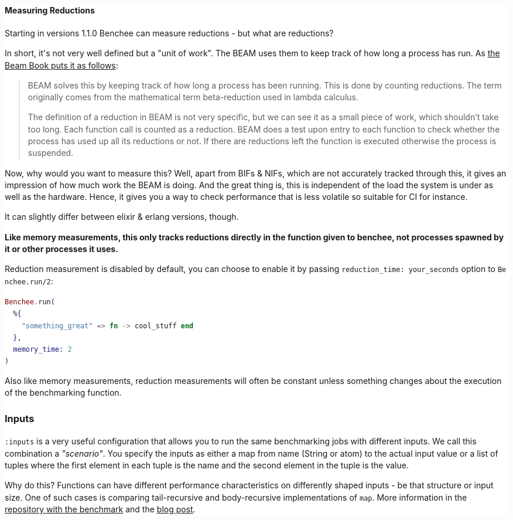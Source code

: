 #### Measuring Reductions

Starting in versions 1.1.0 Benchee can measure reductions - but what are reductions?

In short, it's not very well defined but a "unit of work". The BEAM uses them to keep track of how long a process has run. As [the Beam Book puts it as follows](https://blog.stenmans.org/theBeamBook/#_scheduling_non_preemptive_reduction_counting):

>BEAM solves this by keeping track of how long a process has been running. This is done by counting reductions. The term originally comes from the mathematical term beta-reduction used in lambda calculus.
>
>The definition of a reduction in BEAM is not very specific, but we can see it as a small piece of work, which shouldn’t take too long. Each function call is counted as a reduction. BEAM does a test upon entry to each function to check whether the process has used up all its reductions or not. If there are reductions left the function is executed otherwise the process is suspended.

Now, why would you want to measure this? Well, apart from BIFs & NIFs, which are not accurately tracked through this, it gives an impression of how much work the BEAM is doing. And the great thing is, this is independent of the load the system is under as well as the hardware. Hence, it gives you a way to check performance that is less volatile so suitable for CI for instance.

It can slightly differ between elixir & erlang versions, though.

**Like memory measurements, this only tracks reductions directly in the function given to benchee, not processes spawned by it or other processes it uses.**

Reduction measurement is disabled by default, you can choose to enable it by passing `reduction_time: your_seconds` option to `Benchee.run/2`:

```elixir
Benchee.run(
  %{
    "something_great" => fn -> cool_stuff end
  },
  memory_time: 2
)
```

Also like memory measurements, reduction measurements will often be constant unless something changes about the execution of the benchmarking function.

### Inputs

`:inputs` is a very useful configuration that allows you to run the same benchmarking jobs with different inputs. We call this combination a _"scenario"_. You specify the inputs as either a map from name (String or atom) to the actual input value or a list of tuples where the first element in each tuple is the name and the second element in the tuple is the value.

Why do this? Functions can have different performance characteristics on differently shaped inputs - be that structure or input size. One of such cases is comparing tail-recursive and body-recursive implementations of `map`. More information in the [repository with the benchmark](https://github.com/PragTob/elixir_playground/blob/main/bench/tco_blog_post_focussed_inputs.exs) and the [blog post](https://pragtob.wordpress.com/2016/06/16/tail-call-optimization-in-elixir-erlang-not-as-efficient-and-important-as-you-probably-think/).
